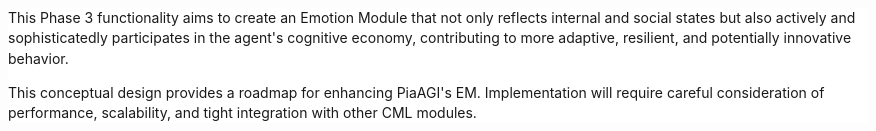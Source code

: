 This Phase 3 functionality aims to create an Emotion Module that not only reflects internal and social states but also actively and sophisticatedly participates in the agent's cognitive economy, contributing to more adaptive, resilient, and potentially innovative behavior.

This conceptual design provides a roadmap for enhancing PiaAGI's EM. Implementation will require careful consideration of performance, scalability, and tight integration with other CML modules.
